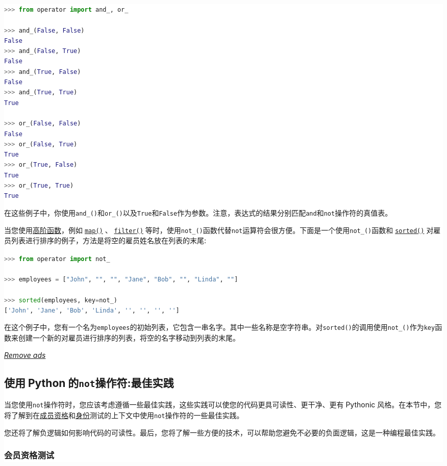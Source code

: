 ```py
>>> from operator import and_, or_

>>> and_(False, False)
False
>>> and_(False, True)
False
>>> and_(True, False)
False
>>> and_(True, True)
True

>>> or_(False, False)
False
>>> or_(False, True)
True
>>> or_(True, False)
True
>>> or_(True, True)
True
```

在这些例子中，你使用`and_()`和`or_()`以及`True`和`False`作为参数。注意，表达式的结果分别匹配`and`和`not`操作符的真值表。

当您使用[高阶函数](http://en.wikipedia.org/wiki/Higher-order_function)，例如 [`map()`](https://realpython.com/python-map-function/) 、 [`filter()`](https://realpython.com/python-filter-function/) 等时，使用`not_()`函数代替`not`运算符会很方便。下面是一个使用`not_()`函数和 [`sorted()`](https://realpython.com/python-sort/) 对雇员列表进行排序的例子，方法是将空的雇员姓名放在列表的末尾:

>>>

```py
>>> from operator import not_

>>> employees = ["John", "", "", "Jane", "Bob", "", "Linda", ""]

>>> sorted(employees, key=not_)
['John', 'Jane', 'Bob', 'Linda', '', '', '', '']
```

在这个例子中，您有一个名为`employees`的初始列表，它包含一串名字。其中一些名称是空字符串。对`sorted()`的调用使用`not_()`作为`key`函数来创建一个新的对雇员进行排序的列表，将空的名字移动到列表的末尾。

[*Remove ads*](/account/join/)

## 使用 Python 的`not`操作符:最佳实践

当您使用`not`操作符时，您应该考虑遵循一些最佳实践，这些实践可以使您的代码更具可读性、更干净、更有 Pythonic 风格。在本节中，您将了解到在[成员资格](https://docs.python.org/3/reference/expressions.html#membership-test-operations)和[身份](https://docs.python.org/3/reference/expressions.html#is-not)测试的上下文中使用`not`操作符的一些最佳实践。

您还将了解负逻辑如何影响代码的可读性。最后，您将了解一些方便的技术，可以帮助您避免不必要的负面逻辑，这是一种编程最佳实践。

### 会员资格测试
